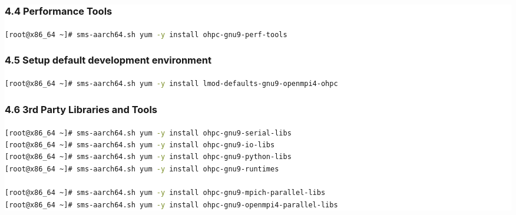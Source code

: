 ### 4.4 Performance Tools

```sh
[root@x86_64 ~]# sms-aarch64.sh yum -y install ohpc-gnu9-perf-tools
```

### 4.5 Setup default development environment

```sh
[root@x86_64 ~]# sms-aarch64.sh yum -y install lmod-defaults-gnu9-openmpi4-ohpc
```

### 4.6 3rd Party Libraries and Tools

```sh
[root@x86_64 ~]# sms-aarch64.sh yum -y install ohpc-gnu9-serial-libs
[root@x86_64 ~]# sms-aarch64.sh yum -y install ohpc-gnu9-io-libs
[root@x86_64 ~]# sms-aarch64.sh yum -y install ohpc-gnu9-python-libs
[root@x86_64 ~]# sms-aarch64.sh yum -y install ohpc-gnu9-runtimes

[root@x86_64 ~]# sms-aarch64.sh yum -y install ohpc-gnu9-mpich-parallel-libs
[root@x86_64 ~]# sms-aarch64.sh yum -y install ohpc-gnu9-openmpi4-parallel-libs
```


[1]: https://github.com/openhpc/ohpc/releases/download/v2.1.GA/Install_guide-CentOS8-Warewulf-SLURM-2.1-aarch64.pdf "CentOS 8.3 aarch64 Install Guide (with Warewulf + Slurm)"
[2]: https://github.com/openhpc/ohpc/releases/download/v2.1.GA/Install_guide-CentOS8-Warewulf-SLURM-2.1-x86_64.pdf "CentOS 8.3 x86_64 Install Guide (with Warewulf + Slurm)"